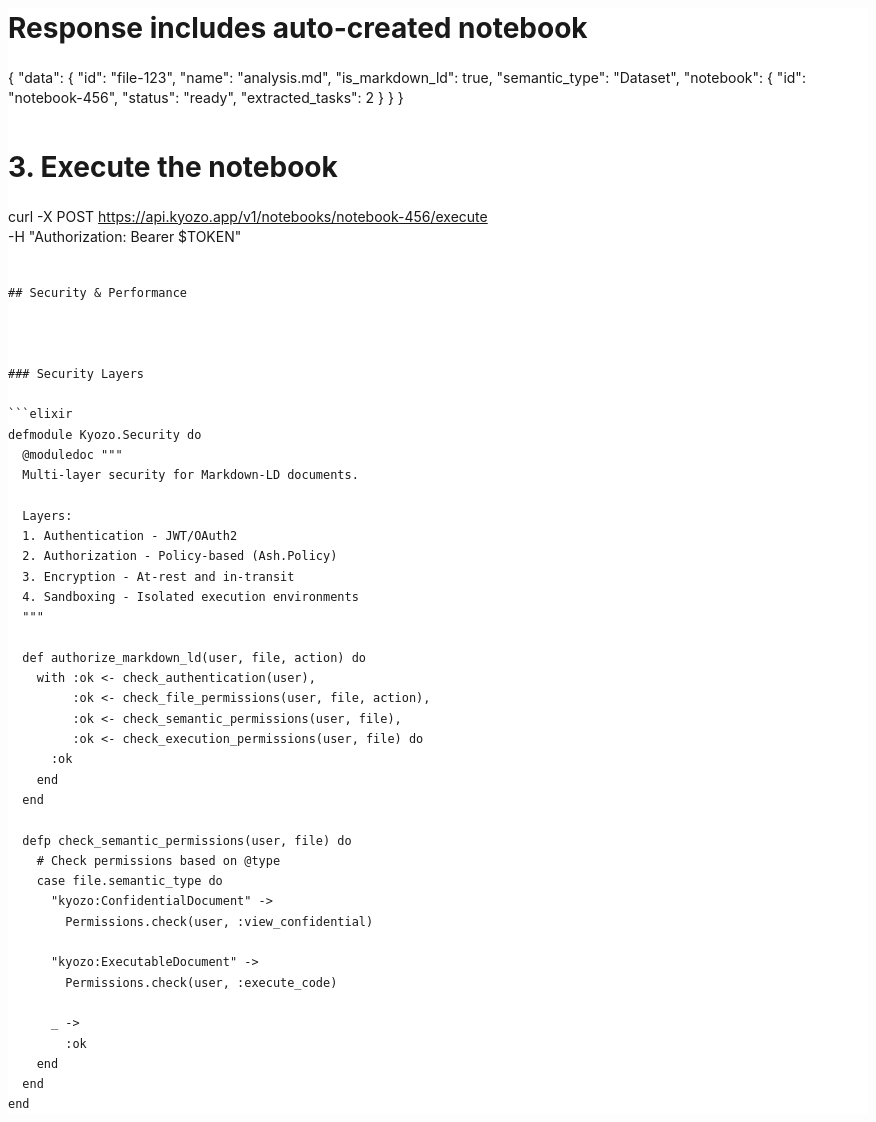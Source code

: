 # Response includes auto-created notebook
{
  "data": {
    "id": "file-123",
    "name": "analysis.md",
    "is_markdown_ld": true,
    "semantic_type": "Dataset",
    "notebook": {
      "id": "notebook-456",
      "status": "ready",
      "extracted_tasks": 2
    }
  }
}

# 3. Execute the notebook
curl -X POST https://api.kyozo.app/v1/notebooks/notebook-456/execute \
  -H "Authorization: Bearer $TOKEN"
```

## Security & Performance



### Security Layers

```elixir
defmodule Kyozo.Security do
  @moduledoc """
  Multi-layer security for Markdown-LD documents.
  
  Layers:
  1. Authentication - JWT/OAuth2
  2. Authorization - Policy-based (Ash.Policy)
  3. Encryption - At-rest and in-transit
  4. Sandboxing - Isolated execution environments
  """
  
  def authorize_markdown_ld(user, file, action) do
    with :ok <- check_authentication(user),
         :ok <- check_file_permissions(user, file, action),
         :ok <- check_semantic_permissions(user, file),
         :ok <- check_execution_permissions(user, file) do
      :ok
    end
  end
  
  defp check_semantic_permissions(user, file) do
    # Check permissions based on @type
    case file.semantic_type do
      "kyozo:ConfidentialDocument" ->
        Permissions.check(user, :view_confidential)
      
      "kyozo:ExecutableDocument" ->
        Permissions.check(user, :execute_code)
        
      _ ->
        :ok
    end
  end
end
```